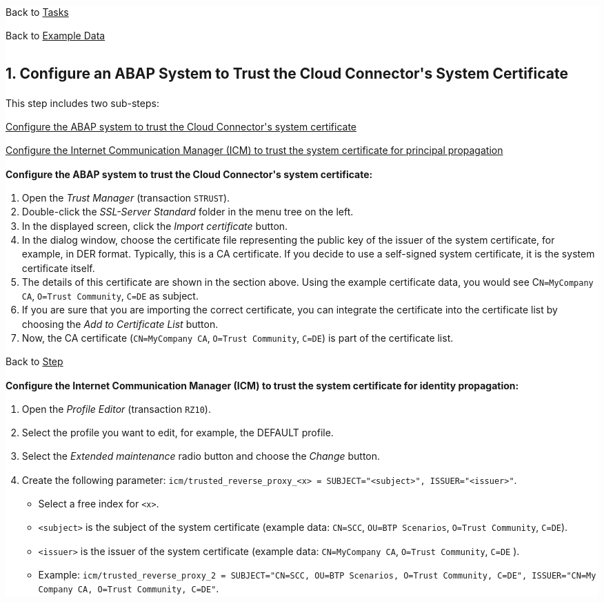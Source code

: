 Back to [Tasks](configure-identity-propagation-for-https-a8bb87a.md#loioa8bb87a72d094e0d981d2b1f67df7bc3__tasks)

Back to [Example Data](configure-identity-propagation-for-https-a8bb87a.md#loioa8bb87a72d094e0d981d2b1f67df7bc3__data)



<a name="loioa8bb87a72d094e0d981d2b1f67df7bc3__abap"/>

## 1. Configure an ABAP System to Trust the Cloud Connector's System Certificate

This step includes two sub-steps:

[Configure the ABAP system to trust the Cloud Connector's system certificate](configure-identity-propagation-for-https-a8bb87a.md#loioa8bb87a72d094e0d981d2b1f67df7bc3__scc)

[Configure the Internet Communication Manager \(ICM\) to trust the system certificate for principal propagation](configure-identity-propagation-for-https-a8bb87a.md#loioa8bb87a72d094e0d981d2b1f67df7bc3__icm)

**Configure the ABAP system to trust the Cloud Connector's system certificate:**

1.  Open the *Trust Manager* \(transaction `STRUST`\).
2.  Double-click the *SSL-Server Standard* folder in the menu tree on the left.
3.  In the displayed screen, click the *Import certificate* button.
4.  In the dialog window, choose the certificate file representing the public key of the issuer of the system certificate, for example, in DER format. Typically, this is a CA certificate. If you decide to use a self-signed system certificate, it is the system certificate itself.
5.  The details of this certificate are shown in the section above. Using the example certificate data, you would see C`N=MyCompany CA`, `O=Trust Community`, `C=DE` as subject.
6.  If you are sure that you are importing the correct certificate, you can integrate the certificate into the certificate list by choosing the *Add to Certificate List* button.
7.  Now, the CA certificate \(`CN=MyCompany CA`, `O=Trust Community`, `C=DE`\) is part of the certificate list.

Back to [Step](configure-identity-propagation-for-https-a8bb87a.md#loioa8bb87a72d094e0d981d2b1f67df7bc3__abap)

**Configure the Internet Communication Manager \(ICM\) to trust the system certificate for identity propagation:**

1.  Open the *Profile Editor* \(transaction `RZ10`\).
2.  Select the profile you want to edit, for example, the DEFAULT profile.
3.  Select the *Extended maintenance* radio button and choose the *Change* button.
4.  Create the following parameter: `icm/trusted_reverse_proxy_<x> = SUBJECT="<subject>", ISSUER="<issuer>"`.

    -   Select a free index for `<x>`.

    -   `<subject>` is the subject of the system certificate \(example data: `CN=SCC`, `OU=BTP Scenarios`, `O=Trust Community`, `C=DE`\).

    -   `<issuer>` is the issuer of the system certificate \(example data: `CN=MyCompany CA`, `O=Trust Community`, `C=DE` \).

    -   Example: `icm/trusted_reverse_proxy_2 = SUBJECT="CN=SCC, OU=BTP Scenarios, O=Trust Community, C=DE", ISSUER="CN=MyCompany CA, O=Trust Community, C=DE"`.
